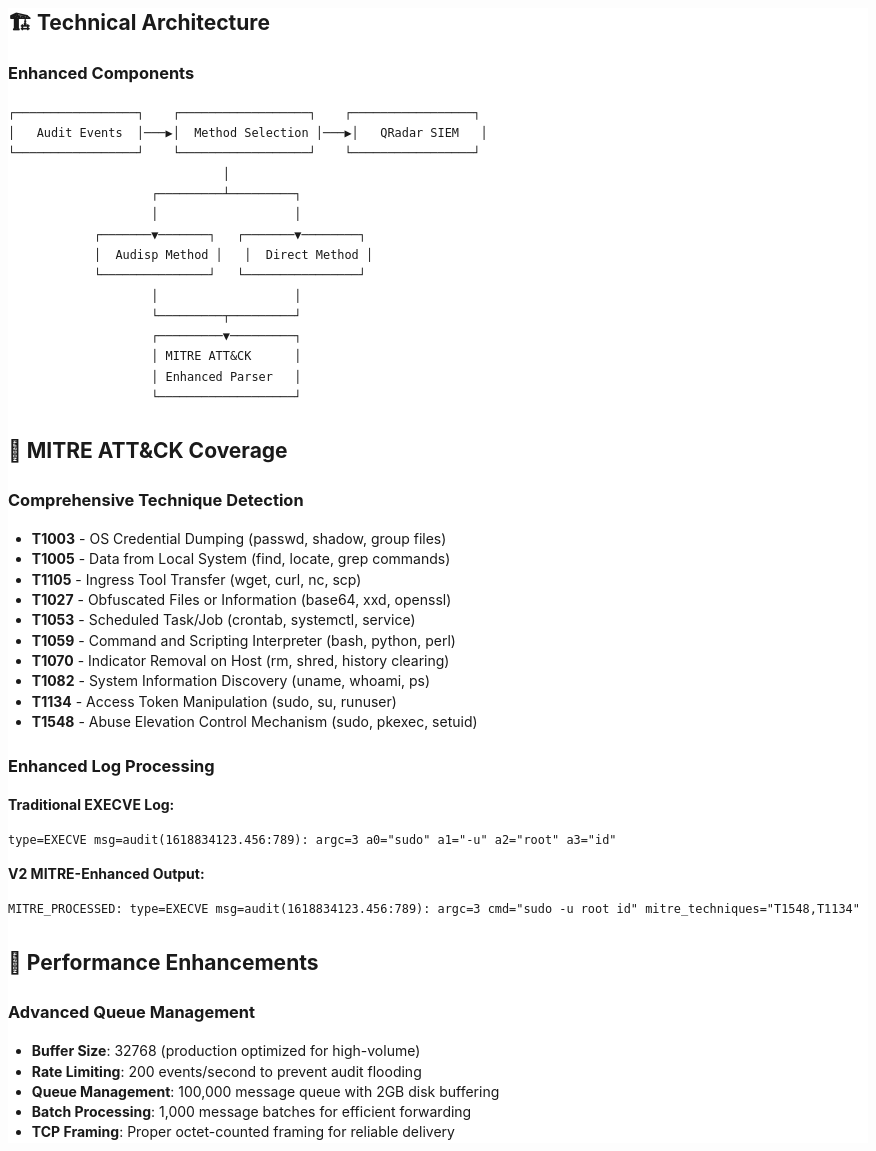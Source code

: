 ## 🏗️ Technical Architecture

### Enhanced Components
```
┌─────────────────┐    ┌──────────────────┐    ┌─────────────────┐
│   Audit Events  │───▶│  Method Selection │───▶│   QRadar SIEM   │
└─────────────────┘    └──────────────────┘    └─────────────────┘
                              │
                    ┌─────────┴─────────┐
                    │                   │
            ┌───────▼───────┐   ┌───────▼────────┐
            │  Audisp Method │   │  Direct Method │
            └───────────────┘   └────────────────┘
                    │                   │
                    └─────────┬─────────┘
                    ┌─────────▼─────────┐
                    │ MITRE ATT&CK      │
                    │ Enhanced Parser   │
                    └───────────────────┘
```

## 🎯 MITRE ATT&CK Coverage

### Comprehensive Technique Detection
- **T1003** - OS Credential Dumping (passwd, shadow, group files)
- **T1005** - Data from Local System (find, locate, grep commands)
- **T1105** - Ingress Tool Transfer (wget, curl, nc, scp)
- **T1027** - Obfuscated Files or Information (base64, xxd, openssl)
- **T1053** - Scheduled Task/Job (crontab, systemctl, service)
- **T1059** - Command and Scripting Interpreter (bash, python, perl)
- **T1070** - Indicator Removal on Host (rm, shred, history clearing)
- **T1082** - System Information Discovery (uname, whoami, ps)
- **T1134** - Access Token Manipulation (sudo, su, runuser)
- **T1548** - Abuse Elevation Control Mechanism (sudo, pkexec, setuid)

### Enhanced Log Processing
**Traditional EXECVE Log:**
```
type=EXECVE msg=audit(1618834123.456:789): argc=3 a0="sudo" a1="-u" a2="root" a3="id"
```

**V2 MITRE-Enhanced Output:**
```
MITRE_PROCESSED: type=EXECVE msg=audit(1618834123.456:789): argc=3 cmd="sudo -u root id" mitre_techniques="T1548,T1134"
```

## 🚀 Performance Enhancements

### Advanced Queue Management
- **Buffer Size**: 32768 (production optimized for high-volume)
- **Rate Limiting**: 200 events/second to prevent audit flooding
- **Queue Management**: 100,000 message queue with 2GB disk buffering
- **Batch Processing**: 1,000 message batches for efficient forwarding
- **TCP Framing**: Proper octet-counted framing for reliable delivery

